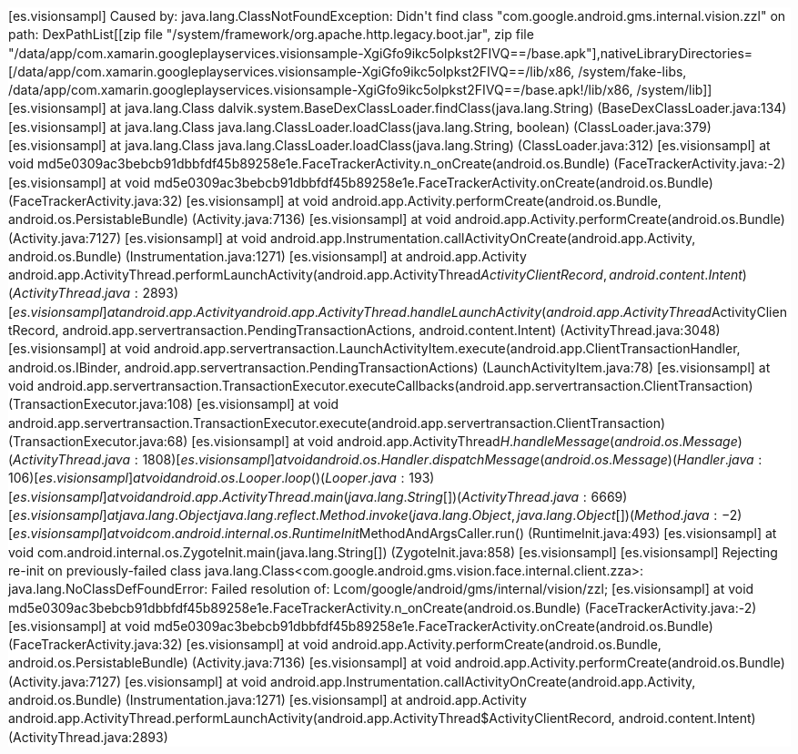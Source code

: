 [es.visionsampl] Caused by: java.lang.ClassNotFoundException: Didn't find class "com.google.android.gms.internal.vision.zzl" on path: DexPathList[[zip file "/system/framework/org.apache.http.legacy.boot.jar", zip file "/data/app/com.xamarin.googleplayservices.visionsample-XgiGfo9ikc5olpkst2FIVQ==/base.apk"],nativeLibraryDirectories=[/data/app/com.xamarin.googleplayservices.visionsample-XgiGfo9ikc5olpkst2FIVQ==/lib/x86, /system/fake-libs, /data/app/com.xamarin.googleplayservices.visionsample-XgiGfo9ikc5olpkst2FIVQ==/base.apk!/lib/x86, /system/lib]]
[es.visionsampl]   at java.lang.Class dalvik.system.BaseDexClassLoader.findClass(java.lang.String) (BaseDexClassLoader.java:134)
[es.visionsampl]   at java.lang.Class java.lang.ClassLoader.loadClass(java.lang.String, boolean) (ClassLoader.java:379)
[es.visionsampl]   at java.lang.Class java.lang.ClassLoader.loadClass(java.lang.String) (ClassLoader.java:312)
[es.visionsampl]   at void md5e0309ac3bebcb91dbbfdf45b89258e1e.FaceTrackerActivity.n_onCreate(android.os.Bundle) (FaceTrackerActivity.java:-2)
[es.visionsampl]   at void md5e0309ac3bebcb91dbbfdf45b89258e1e.FaceTrackerActivity.onCreate(android.os.Bundle) (FaceTrackerActivity.java:32)
[es.visionsampl]   at void android.app.Activity.performCreate(android.os.Bundle, android.os.PersistableBundle) (Activity.java:7136)
[es.visionsampl]   at void android.app.Activity.performCreate(android.os.Bundle) (Activity.java:7127)
[es.visionsampl]   at void android.app.Instrumentation.callActivityOnCreate(android.app.Activity, android.os.Bundle) (Instrumentation.java:1271)
[es.visionsampl]   at android.app.Activity android.app.ActivityThread.performLaunchActivity(android.app.ActivityThread$ActivityClientRecord, android.content.Intent) (ActivityThread.java:2893)
[es.visionsampl]   at android.app.Activity android.app.ActivityThread.handleLaunchActivity(android.app.ActivityThread$ActivityClientRecord, android.app.servertransaction.PendingTransactionActions, android.content.Intent) (ActivityThread.java:3048)
[es.visionsampl]   at void android.app.servertransaction.LaunchActivityItem.execute(android.app.ClientTransactionHandler, android.os.IBinder, android.app.servertransaction.PendingTransactionActions) (LaunchActivityItem.java:78)
[es.visionsampl]   at void android.app.servertransaction.TransactionExecutor.executeCallbacks(android.app.servertransaction.ClientTransaction) (TransactionExecutor.java:108)
[es.visionsampl]   at void android.app.servertransaction.TransactionExecutor.execute(android.app.servertransaction.ClientTransaction) (TransactionExecutor.java:68)
[es.visionsampl]   at void android.app.ActivityThread$H.handleMessage(android.os.Message) (ActivityThread.java:1808)
[es.visionsampl]   at void android.os.Handler.dispatchMessage(android.os.Message) (Handler.java:106)
[es.visionsampl]   at void android.os.Looper.loop() (Looper.java:193)
[es.visionsampl]   at void android.app.ActivityThread.main(java.lang.String[]) (ActivityThread.java:6669)
[es.visionsampl]   at java.lang.Object java.lang.reflect.Method.invoke(java.lang.Object, java.lang.Object[]) (Method.java:-2)
[es.visionsampl]   at void com.android.internal.os.RuntimeInit$MethodAndArgsCaller.run() (RuntimeInit.java:493)
[es.visionsampl]   at void com.android.internal.os.ZygoteInit.main(java.lang.String[]) (ZygoteInit.java:858)
[es.visionsampl] 
[es.visionsampl] Rejecting re-init on previously-failed class java.lang.Class<com.google.android.gms.vision.face.internal.client.zza>: java.lang.NoClassDefFoundError: Failed resolution of: Lcom/google/android/gms/internal/vision/zzl;
[es.visionsampl]   at void md5e0309ac3bebcb91dbbfdf45b89258e1e.FaceTrackerActivity.n_onCreate(android.os.Bundle) (FaceTrackerActivity.java:-2)
[es.visionsampl]   at void md5e0309ac3bebcb91dbbfdf45b89258e1e.FaceTrackerActivity.onCreate(android.os.Bundle) (FaceTrackerActivity.java:32)
[es.visionsampl]   at void android.app.Activity.performCreate(android.os.Bundle, android.os.PersistableBundle) (Activity.java:7136)
[es.visionsampl]   at void android.app.Activity.performCreate(android.os.Bundle) (Activity.java:7127)
[es.visionsampl]   at void android.app.Instrumentation.callActivityOnCreate(android.app.Activity, android.os.Bundle) (Instrumentation.java:1271)
[es.visionsampl]   at android.app.Activity android.app.ActivityThread.performLaunchActivity(android.app.ActivityThread$ActivityClientRecord, android.content.Intent) (ActivityThread.java:2893)